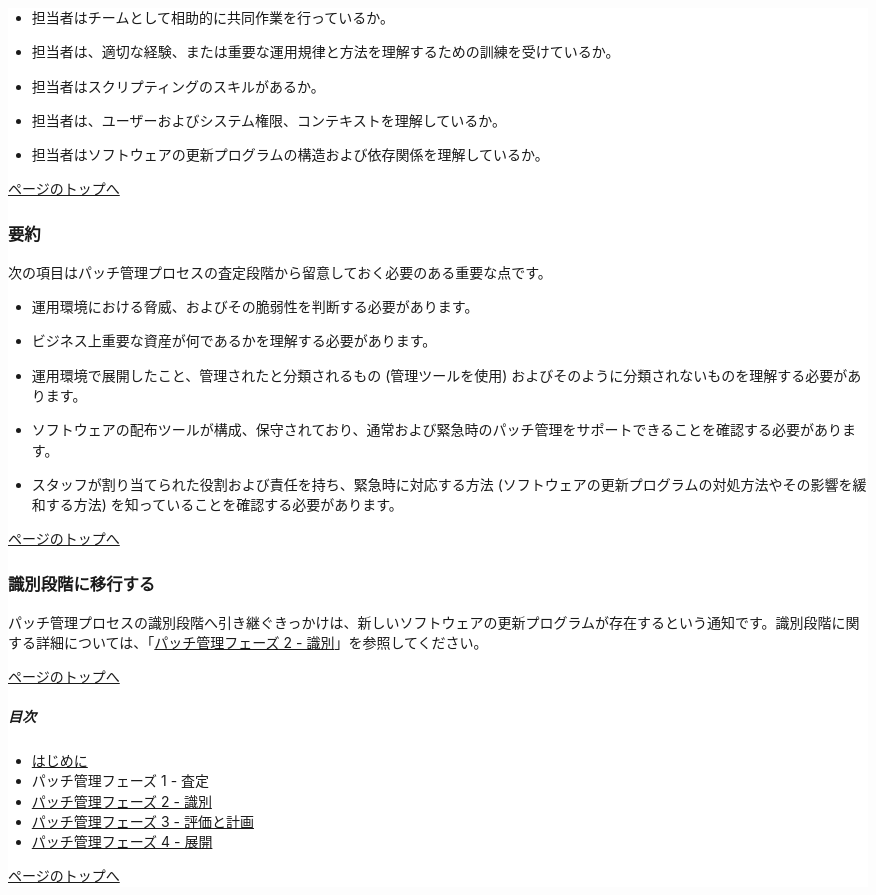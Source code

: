 -   担当者はチームとして相助的に共同作業を行っているか。

-   担当者は、適切な経験、または重要な運用規律と方法を理解するための訓練を受けているか。

-   担当者はスクリプティングのスキルがあるか。

-   担当者は、ユーザーおよびシステム権限、コンテキストを理解しているか。

-   担当者はソフトウェアの更新プログラムの構造および依存関係を理解しているか。

[](#mainsection)[ページのトップへ](#mainsection)

### 要約

次の項目はパッチ管理プロセスの査定段階から留意しておく必要のある重要な点です。

-   運用環境における脅威、およびその脆弱性を判断する必要があります。

-   ビジネス上重要な資産が何であるかを理解する必要があります。

-   運用環境で展開したこと、管理されたと分類されるもの (管理ツールを使用) およびそのように分類されないものを理解する必要があります。

-   ソフトウェアの配布ツールが構成、保守されており、通常および緊急時のパッチ管理をサポートできることを確認する必要があります。

-   スタッフが割り当てられた役割および責任を持ち、緊急時に対応する方法 (ソフトウェアの更新プログラムの対処方法やその影響を緩和する方法) を知っていることを確認する必要があります。

[](#mainsection)[ページのトップへ](#mainsection)

### 識別段階に移行する

パッチ管理プロセスの識別段階へ引き継ぐきっかけは、新しいソフトウェアの更新プログラムが存在するという通知です。識別段階に関する詳細については、「[パッチ管理フェーズ 2 - 識別](https://technet.microsoft.com/ja-jp/library/dc3893d5-6e12-443a-9e7d-f2b999b4bff2(v=TechNet.10))」を参照してください。

[](#mainsection)[ページのトップへ](#mainsection)

##### 目次

-   [はじめに](https://technet.microsoft.com/ja-jp/library/2b5aa2ff-5402-4e53-995f-cee71c52eaf1(v=TechNet.10))
-   パッチ管理フェーズ 1 - 査定
-   [パッチ管理フェーズ 2 - 識別](https://technet.microsoft.com/ja-jp/library/dc3893d5-6e12-443a-9e7d-f2b999b4bff2(v=TechNet.10))
-   [パッチ管理フェーズ 3 - 評価と計画](https://technet.microsoft.com/ja-jp/library/d90522b7-21dd-4183-a81e-cfc05a0315dc(v=TechNet.10))
-   [パッチ管理フェーズ 4 - 展開](https://technet.microsoft.com/ja-jp/library/6ff9a7c3-6adf-4a30-94a0-a0666c4d05d3(v=TechNet.10))

[](#mainsection)[ページのトップへ](#mainsection)

